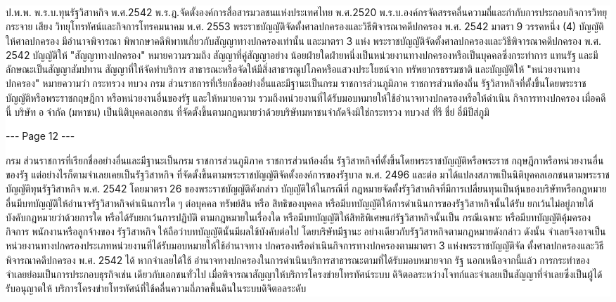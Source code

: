 ป.พ.พ.
พ.ร.บ.ทุนรัฐวิสาหกิจ พ.ศ.2542
พ.ร.ฎ.จัดตั้งองค์การสื่อสารมวลชนแห่งประเทศไทย พ.ศ.2520
พ.ร.บ.องค์กรจัดสรรคลื่นความถี่และกำกับการประกอบกิจการวิทยุกระจาย
เสียง วิทยุโทรทัศน์และกิจการโทรคมนาคม พ.ศ. 2553
พระราชบัญญัติจัดตั้งศาลปกครองและวิธีพิจารณาคดีปกครอง 
พ.ศ.
2542 มาตรา 9 วรรคหนึ่ง (4) บัญญัติให้ศาลปกครอง มีอำนาจพิจารณา
พิพากษาคดีพิพาทเกี่ยวกับสัญญาทางปกครองเท่านั้น และมาตรา 3 แห่ง
พระราชบัญญัติจัดตั้งศาลปกครองและวิธีพิจารณาคดีปกครอง 
พ.ศ. 
2542
บัญญัติให้ "สัญญาทางปกครอง" หมายความรวมถึง สัญญาที่คู่สัญญาอย่าง
น้อยฝ่ายใดฝ่ายหนึ่งเป็นหน่วยงานทางปกครองหรือเป็นบุคคลซึ่งกระทำการ
แทนรัฐ 
และมีลักษณะเป็นสัญญาสัมปทาน 
สัญญาที่ให้จัดทำบริการ
สาธารณะหรือจัดให้มีสิ่งสาธารณูปโภคหรือแสวงประโยชน์จาก
ทรัพยากรธรรมชาติ และบัญญัติให้ "หน่วยงานทางปกครอง" หมายความว่า
กระทรวง ทบวง กรม ส่วนราชการที่เรียกชื่ออย่างอื่นและมีฐานะเป็นกรม
ราชการส่วนภูมิภาค 
ราชการส่วนท้องถิ่น 
รัฐวิสาหกิจที่ตั้งขึ้นโดยพระราช
บัญญัติหรือพระราชกฤษฎีกา หรือหน่วยงานอื่นของรัฐ และให้หมายความ
รวมถึงหน่วยงานที่ได้รับมอบหมายให้ใช้อำนาจทางปกครองหรือให้ดำเนิน
กิจการทางปกครอง เมื่อคดีนี้ บริษัท อ จำกัด (มหาชน) เป็นนิติบุคคลเอกชน
ที่จัดตั้งขึ้นตามกฎหมายว่าด้วยบริษัทมหาชนจำกัดจึงมิใช่กระทรวง 
ทบวงส่
ที่รี
ชื่ย่
อื่มีป็ส่ภูมิ


--- Page 12 ---

กรม ส่วนราชการที่เรียกชื่ออย่างอื่นและมีฐานะเป็นกรม ราชการส่วนภูมิภาค
ราชการส่วนท้องถิ่น 
รัฐวิสาหกิจที่ตั้งขึ้นโดยพระราชบัญญัติหรือพระราช
กฤษฎีกาหรือหน่วยงานอื่นของรัฐ แต่อย่างไรก็ตามจำเลยเคยเป็นรัฐวิสาหกิจ
ที่จัดตั้งขึ้นตามพระราชบัญญัติจัดตั้งองค์การของรัฐบาล พ.ศ. 2496 และต่อ
มาได้แปลงสภาพเป็นนิติบุคคลเอกชนตามพระราชบัญญัติทุนรัฐวิสาหกิจ
พ.ศ. 2542 โดยมาตรา 26 ของพระราชบัญญัติดังกล่าว บัญญัติให้ในกรณีที่
กฎหมายจัดตั้งรัฐวิสาหกิจที่มีการเปลี่ยนทุนเป็นหุ้นของบริษัทหรือกฎหมาย
อื่นมีบทบัญญัติให้อำนาจรัฐวิสาหกิจดำเนินการใด ๆ ต่อบุคคล ทรัพย์สิน หรือ
สิทธิของบุคคล 
หรือมีบทบัญญัติให้การดำเนินการของรัฐวิสาหกิจนั้นได้รับ
ยกเว้นไม่อยู่ภายใต้บังคับกฎหมายว่าด้วยการใด หรือได้รับยกเว้นการปฏิบัติ
ตามกฎหมายในเรื่องใด หรือมีบทบัญญัติให้สิทธิพิเศษแก่รัฐวิสาหกิจนั้นเป็น
กรณีเฉพาะ 
หรือมีบทบัญญัติคุ้มครองกิจการ 
พนักงานหรือลูกจ้างของ
รัฐวิสาหกิจ 
ให้ถือว่าบทบัญญัตินั้นมีผลใช้บังคับต่อไป 
โดยบริษัทมีฐานะ
อย่างเดียวกับรัฐวิสาหกิจตามกฎหมายดังกล่าว 
ดังนั้น 
จำเลยจึงอาจเป็น
หน่วยงานทางปกครองประเภทหน่วยงานที่ได้รับมอบหมายให้ใช้อำนาจทาง
ปกครองหรือดำเนินกิจการทางปกครองตามมาตรา 3 แห่งพระราชบัญญัติจัด
ตั้งศาลปกครองและวิธีพิจารณาคดีปกครอง พ.ศ. 2542 ได้ หากจำเลยได้ใช้
อำนาจทางปกครองในการดำเนินบริการสาธารณะตามที่ได้รับมอบหมายจาก
รัฐ นอกเหนือจากนี้แล้ว การกระทำของจำเลยย่อมเป็นการประกอบธุรกิจเช่น
เดียวกับเอกชนทั่วไป เมื่อพิจารณาสัญญาให้บริการโครงข่ายโทรทัศน์ระบบ
ดิจิตอลระหว่างโจทก์และจำเลยเป็นสัญญาที่จำเลยซึ่งเป็นผู้ได้รับอนุญาตให้
บริการโครงข่ายโทรทัศน์ที่ใช้คลื่นความถี่ภาคพื้นดินในระบบดิจิตอลระดับ